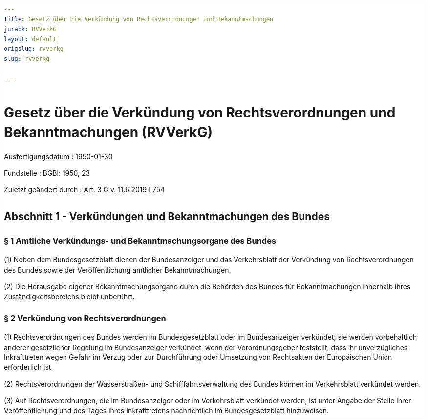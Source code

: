 ```yaml
---
Title: Gesetz über die Verkündung von Rechtsverordnungen und Bekanntmachungen
jurabk: RVVerkG
layout: default
origslug: rvverkg
slug: rvverkg

---
```


# Gesetz über die Verkündung von Rechtsverordnungen und Bekanntmachungen (RVVerkG)

Ausfertigungsdatum
:   1950-01-30

Fundstelle
:   BGBl: 1950, 23

Zuletzt geändert durch
:   Art. 3 G v. 11.6.2019 I 754


## Abschnitt 1 - Verkündungen und Bekanntmachungen des Bundes



### § 1 Amtliche Verkündungs- und Bekanntmachungsorgane des Bundes

(1) Neben dem Bundesgesetzblatt dienen der Bundesanzeiger und das
Verkehrsblatt der Verkündung von Rechtsverordnungen des Bundes sowie
der Veröffentlichung amtlicher Bekanntmachungen.

(2) Die Herausgabe eigener Bekanntmachungsorgane durch die Behörden
des Bundes für Bekanntmachungen innerhalb ihres Zuständigkeitsbereichs
bleibt unberührt.


### § 2 Verkündung von Rechtsverordnungen

(1) Rechtsverordnungen des Bundes werden im Bundesgesetzblatt oder im
Bundesanzeiger verkündet; sie werden vorbehaltlich anderer
gesetzlicher Regelung im Bundesanzeiger verkündet, wenn der
Verordnungsgeber feststellt, dass ihr unverzügliches Inkrafttreten
wegen Gefahr im Verzug oder zur Durchführung oder Umsetzung von
Rechtsakten der Europäischen Union erforderlich ist.

(2) Rechtsverordnungen der Wasserstraßen- und Schifffahrtsverwaltung
des Bundes können im Verkehrsblatt verkündet werden.

(3) Auf Rechtsverordnungen, die im Bundesanzeiger oder im
Verkehrsblatt verkündet werden, ist unter Angabe der Stelle ihrer
Veröffentlichung und des Tages ihres Inkrafttretens nachrichtlich im
Bundesgesetzblatt hinzuweisen.
